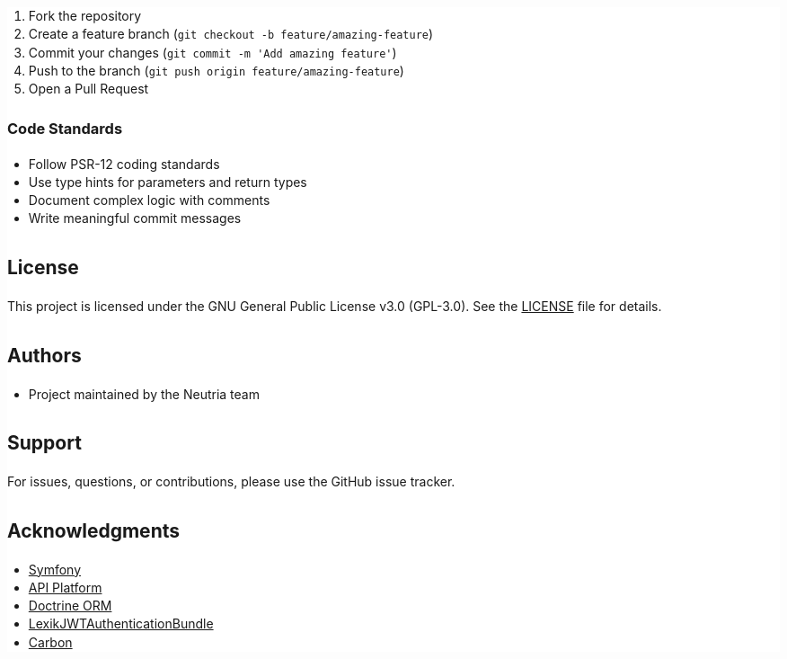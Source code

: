 1. Fork the repository
2. Create a feature branch (`git checkout -b feature/amazing-feature`)
3. Commit your changes (`git commit -m 'Add amazing feature'`)
4. Push to the branch (`git push origin feature/amazing-feature`)
5. Open a Pull Request

### Code Standards

- Follow PSR-12 coding standards
- Use type hints for parameters and return types
- Document complex logic with comments
- Write meaningful commit messages

## License

This project is licensed under the GNU General Public License v3.0 (GPL-3.0). See the [LICENSE](LICENSE) file for details.

## Authors

- Project maintained by the Neutria team

## Support

For issues, questions, or contributions, please use the GitHub issue tracker.

## Acknowledgments

- [Symfony](https://symfony.com/)
- [API Platform](https://api-platform.com/)
- [Doctrine ORM](https://www.doctrine-project.org/)
- [LexikJWTAuthenticationBundle](https://github.com/lexik/LexikJWTAuthenticationBundle)
- [Carbon](https://carbon.nesbot.com/)
